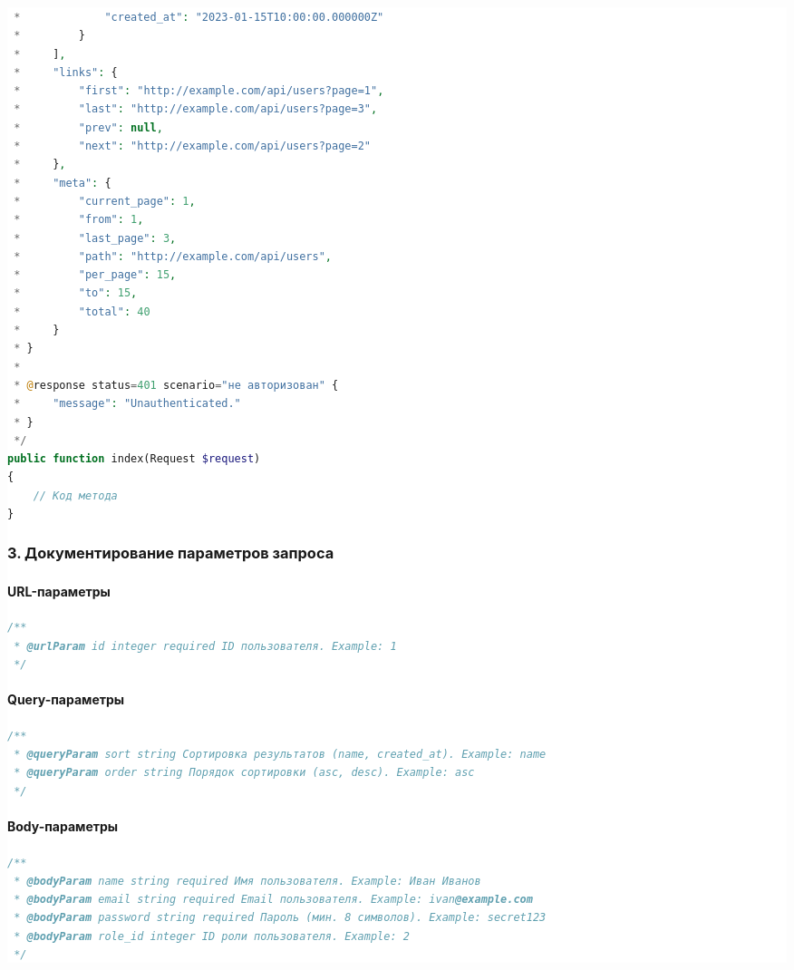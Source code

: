 ```php
 *             "created_at": "2023-01-15T10:00:00.000000Z"
 *         }
 *     ],
 *     "links": {
 *         "first": "http://example.com/api/users?page=1",
 *         "last": "http://example.com/api/users?page=3",
 *         "prev": null,
 *         "next": "http://example.com/api/users?page=2"
 *     },
 *     "meta": {
 *         "current_page": 1,
 *         "from": 1,
 *         "last_page": 3,
 *         "path": "http://example.com/api/users",
 *         "per_page": 15,
 *         "to": 15,
 *         "total": 40
 *     }
 * }
 * 
 * @response status=401 scenario="не авторизован" {
 *     "message": "Unauthenticated."
 * }
 */
public function index(Request $request)
{
    // Код метода
}
```

### 3. Документирование параметров запроса

#### URL-параметры

```php
/**
 * @urlParam id integer required ID пользователя. Example: 1
 */
```

#### Query-параметры

```php
/**
 * @queryParam sort string Сортировка результатов (name, created_at). Example: name
 * @queryParam order string Порядок сортировки (asc, desc). Example: asc
 */
```

#### Body-параметры

```php
/**
 * @bodyParam name string required Имя пользователя. Example: Иван Иванов
 * @bodyParam email string required Email пользователя. Example: ivan@example.com
 * @bodyParam password string required Пароль (мин. 8 символов). Example: secret123
 * @bodyParam role_id integer ID роли пользователя. Example: 2
 */
```
